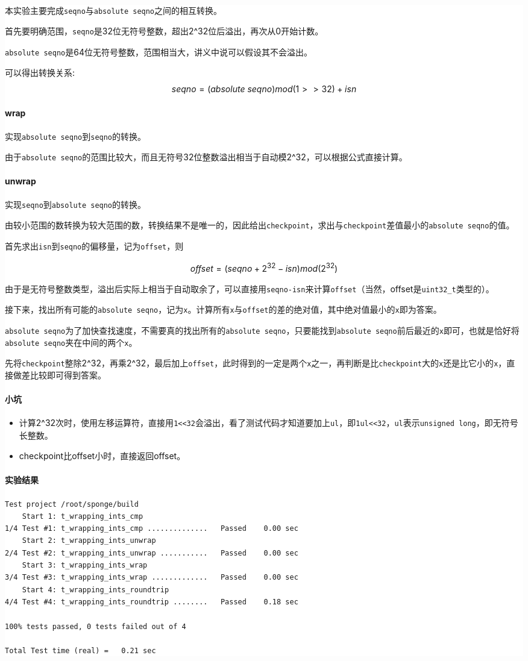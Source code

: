 本实验主要完成`seqno`与`absolute seqno`之间的相互转换。

首先要明确范围，`seqno`是32位无符号整数，超出2^32位后溢出，再次从0开始计数。

`absolute seqno`是64位无符号整数，范围相当大，讲义中说可以假设其不会溢出。

可以得出转换关系:
$$
seqno = (absolute\ seqno) mod (1 >> 32) + isn
$$

#### wrap
实现`absolute seqno`到`seqno`的转换。

由于`absolute seqno`的范围比较大，而且无符号32位整数溢出相当于自动模2^32，可以根据公式直接计算。

#### unwrap
实现`seqno`到`absolute seqno`的转换。

由较小范围的数转换为较大范围的数，转换结果不是唯一的，因此给出`checkpoint`，求出与`checkpoint`差值最小的`absolute seqno`的值。

首先求出`isn`到`seqno`的偏移量，记为`offset`，则

$$
offset = (seqno + 2^{32} -isn) mod (2^{32})
$$

由于是无符号整数类型，溢出后实际上相当于自动取余了，可以直接用`seqno-isn`来计算`offset`（当然，offset是`uint32_t`类型的）。

接下来，找出所有可能的`absolute seqno`，记为`x`。计算所有`x`与`offset`的差的绝对值，其中绝对值最小的`x`即为答案。

`absolute seqno`为了加快查找速度，不需要真的找出所有的`absolute seqno`，只要能找到`absolute seqno`前后最近的`x`即可，也就是恰好将`absolute seqno`夹在中间的两个`x`。

先将`checkpoint`整除2^32，再乘2^32，最后加上`offset`，此时得到的一定是两个`x`之一，再判断是比`checkpoint`大的`x`还是比它小的`x`，直接做差比较即可得到答案。

#### 小坑
- 计算2^32次时，使用左移运算符，直接用`1<<32`会溢出，看了测试代码才知道要加上`ul`，即`1ul<<32`，`ul`表示`unsigned long`，即无符号长整数。

- checkpoint比offset小时，直接返回offset。

#### 实验结果
```
Test project /root/sponge/build
    Start 1: t_wrapping_ints_cmp
1/4 Test #1: t_wrapping_ints_cmp ..............   Passed    0.00 sec
    Start 2: t_wrapping_ints_unwrap
2/4 Test #2: t_wrapping_ints_unwrap ...........   Passed    0.00 sec
    Start 3: t_wrapping_ints_wrap
3/4 Test #3: t_wrapping_ints_wrap .............   Passed    0.00 sec
    Start 4: t_wrapping_ints_roundtrip
4/4 Test #4: t_wrapping_ints_roundtrip ........   Passed    0.18 sec

100% tests passed, 0 tests failed out of 4

Total Test time (real) =   0.21 sec
```
